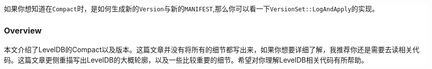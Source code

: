 如果你想知道在`Compact`时，是如何生成新的`Version`与新的`MANIFEST`,那么你可以看一下`VersionSet::LogAndApply`的实现。

### Overview

本文介绍了LevelDB的Compact以及版本。这篇文章并没有将所有的细节都写出来，如果你想要详细了解，我推荐你还是需要去读相关代码。这篇文章更侧重描写出LevelDB的大概轮廓，以及一些比较重要的细节。希望对你理解LevelDB相关代码有所帮助。
